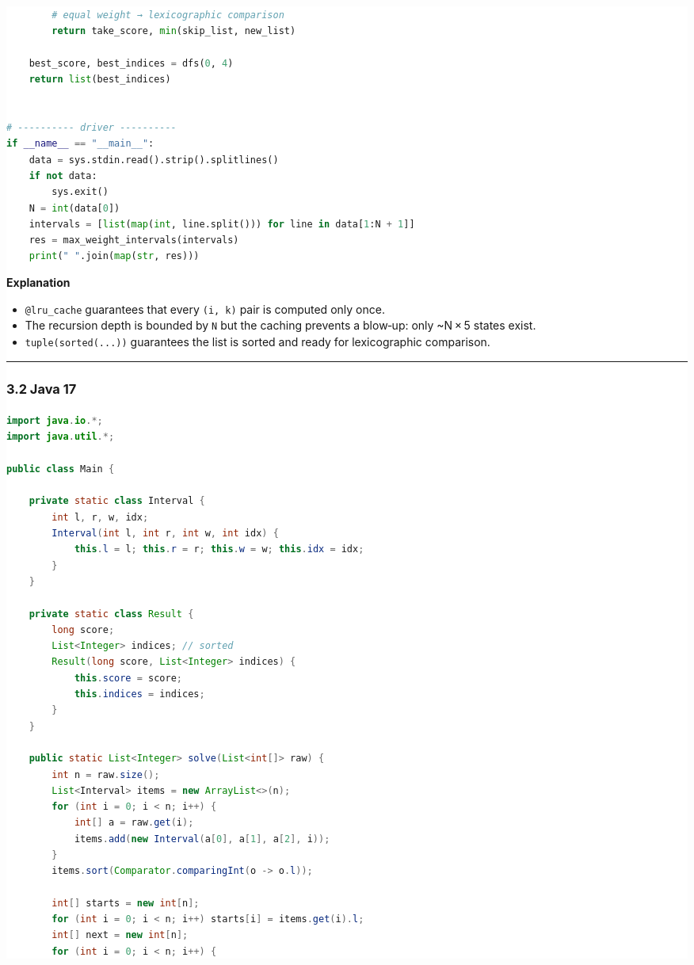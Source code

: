 ```python
        # equal weight → lexicographic comparison
        return take_score, min(skip_list, new_list)

    best_score, best_indices = dfs(0, 4)
    return list(best_indices)


# ---------- driver ----------
if __name__ == "__main__":
    data = sys.stdin.read().strip().splitlines()
    if not data:
        sys.exit()
    N = int(data[0])
    intervals = [list(map(int, line.split())) for line in data[1:N + 1]]
    res = max_weight_intervals(intervals)
    print(" ".join(map(str, res)))
```

**Explanation**

* `@lru_cache` guarantees that every `(i, k)` pair is computed only once.
* The recursion depth is bounded by `N` but the caching prevents a blow‑up: only ~N × 5 states exist.
* `tuple(sorted(...))` guarantees the list is sorted and ready for lexicographic comparison.

---

### 3.2  Java 17

```java
import java.io.*;
import java.util.*;

public class Main {

    private static class Interval {
        int l, r, w, idx;
        Interval(int l, int r, int w, int idx) {
            this.l = l; this.r = r; this.w = w; this.idx = idx;
        }
    }

    private static class Result {
        long score;
        List<Integer> indices; // sorted
        Result(long score, List<Integer> indices) {
            this.score = score;
            this.indices = indices;
        }
    }

    public static List<Integer> solve(List<int[]> raw) {
        int n = raw.size();
        List<Interval> items = new ArrayList<>(n);
        for (int i = 0; i < n; i++) {
            int[] a = raw.get(i);
            items.add(new Interval(a[0], a[1], a[2], i));
        }
        items.sort(Comparator.comparingInt(o -> o.l));

        int[] starts = new int[n];
        for (int i = 0; i < n; i++) starts[i] = items.get(i).l;
        int[] next = new int[n];
        for (int i = 0; i < n; i++) {
```